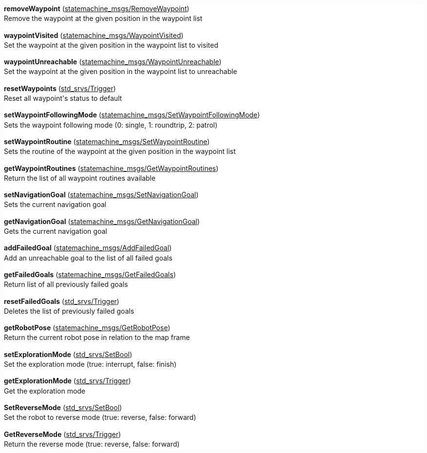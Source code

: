**removeWaypoint** ([statemachine_msgs/RemoveWaypoint](../statemachine_msgs/srv/RemoveWaypoint.srv))  
Remove the waypoint at the given position in the waypoint list

**waypointVisited** ([statemachine_msgs/WaypointVisited](../statemachine_msgs/srv/WaypointVisited.srv))  
Set the waypoint at the given position in the waypoint list to visited

**waypointUnreachable** ([statemachine_msgs/WaypointUnreachable](../statemachine_msgs/srv/WaypointUnreachable.srv))  
Set the waypoint at the given position in the waypoint list to unreachable

**resetWaypoints** ([std_srvs/Trigger](http://docs.ros.org/api/std_srvs/html/srv/Trigger.html))  
Reset all waypoint's status to default

**setWaypointFollowingMode** ([statemachine_msgs/SetWaypointFollowingMode](../statemachine_msgs/srv/SetWaypointFollowingMode.srv))  
Sets the waypoint following mode (0: single, 1: roundtrip, 2: patrol)

**setWaypointRoutine** ([statemachine_msgs/SetWaypointRoutine](../statemachine_msgs/srv/SetWaypointRoutine.srv))  
Sets the routine of the waypoint at the given position in the waypoint list

**getWaypointRoutines** ([statemachine_msgs/GetWaypointRoutines](../statemachine_msgs/srv/GetWaypointRoutines.srv))  
Return the list of all waypoint routines available

**setNavigationGoal** ([statemachine_msgs/SetNavigationGoal](../statemachine_msgs/srv/SetNavigationGoal.srv))  
Sets the current navigation goal

**getNavigationGoal** ([statemachine_msgs/GetNavigationGoal](../statemachine_msgs/srv/GetNavigationGoal.srv))  
Gets the current navigation goal

**addFailedGoal** ([statemachine_msgs/AddFailedGoal](../statemachine_msgs/srv/AddFailedGoal.srv))  
Add an unreachable goal to the list of all failed goals

**getFailedGoals** ([statemachine_msgs/GetFailedGoals](../statemachine_msgs/srv/GetFailedGoals.srv))  
Return list of all previously failed goals  

**resetFailedGoals** ([std_srvs/Trigger](http://docs.ros.org/api/std_srvs/html/srv/Trigger.html))  
Deletes the list of previously failed goals

**getRobotPose** ([statemachine_msgs/GetRobotPose](../statemachine_msgs/srv/GetRobotPose.srv))   
Return the current robot pose in relation to the map frame

**setExplorationMode** ([std_srvs/SetBool](http://docs.ros.org/api/std_srvs/html/srv/SetBool.html))  
Set the exploration mode (true: interrupt, false: finish)

**getExplorationMode** ([std_srvs/Trigger](http://docs.ros.org/api/std_srvs/html/srv/Trigger.html))  
Get the exploration mode

**SetReverseMode** ([std_srvs/SetBool](http://docs.ros.org/api/std_srvs/html/srv/SetBool.html))  
Set the robot to reverse mode (true: reverse, false: forward)

**GetReverseMode** ([std_srvs/Trigger](http://docs.ros.org/api/std_srvs/html/srv/Trigger.html))  
Return the reverse mode (true: reverse, false: forward) 
